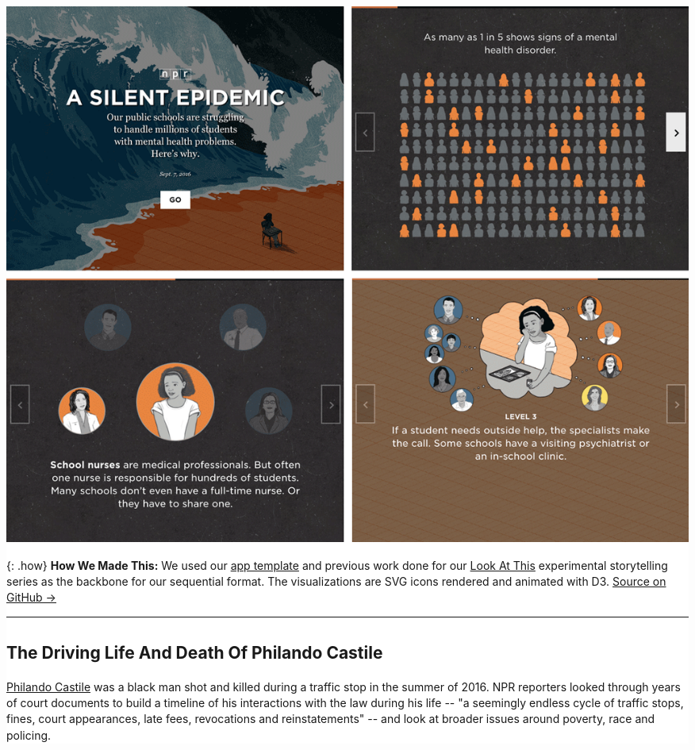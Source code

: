 ![Screenshots from A Silent Epidemic](/img/posts/gfx16-mental-health.png)

{: .how}
**How We Made This:** We used our [app template](https://github.com/nprapps/app-template) and previous work done for our [Look At This](https://github.com/nprapps/lookatthis) experimental storytelling series as the backbone for our sequential format. The visualizations are SVG icons rendered and animated with D3. [Source on GitHub →](https://github.com/nprapps/mental-health)

--------

## The Driving Life And Death Of Philando Castile

[Philando Castile](http://www.npr.org/sections/thetwo-way/2016/07/15/485835272/the-driving-life-and-death-of-philando-castile) was a black man shot and killed during a traffic stop in the summer of 2016. NPR reporters looked through years of court documents to build a timeline of his interactions with the law during his life -- "a seemingly endless cycle of traffic stops, fines, court appearances, late fees, revocations and reinstatements" -- and look at broader issues around poverty, race and policing.
